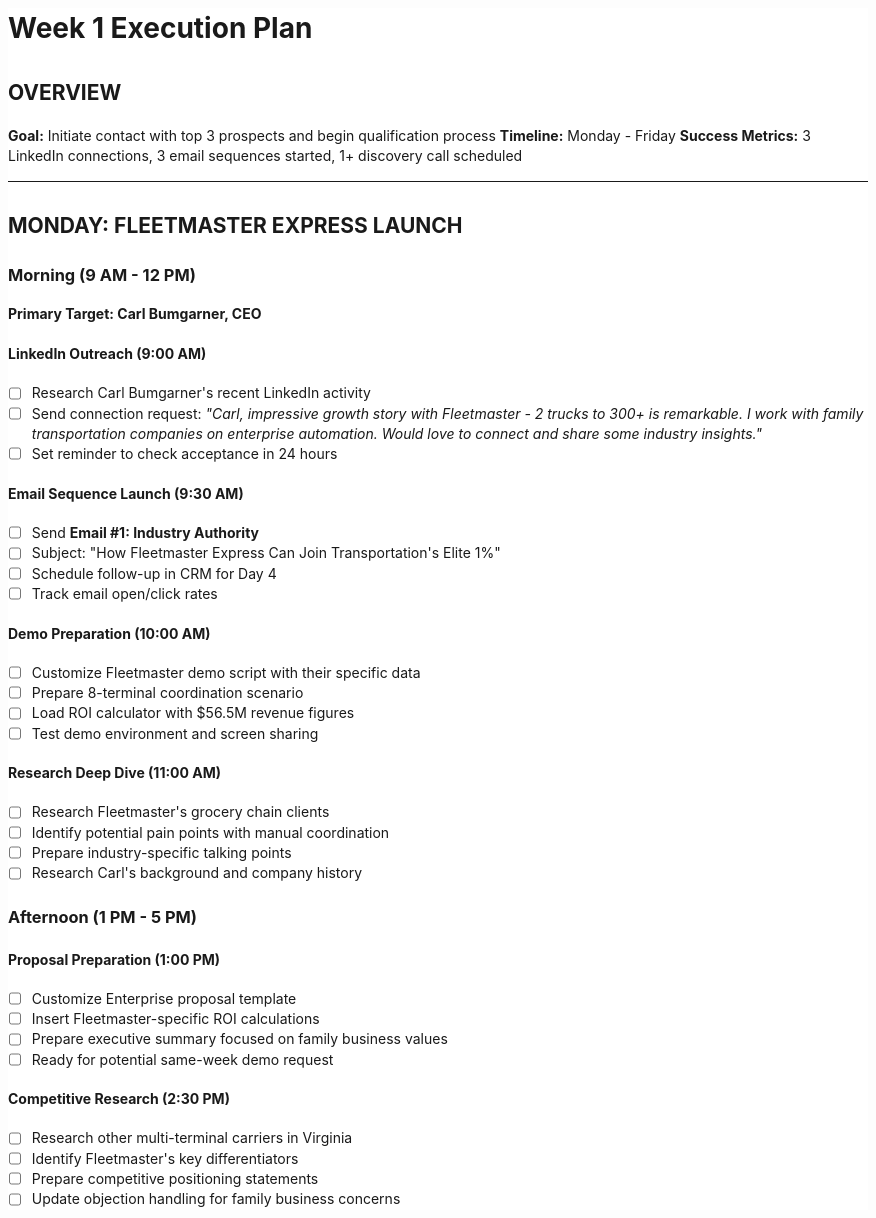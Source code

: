 # Week 1 Execution Plan

## OVERVIEW
**Goal:** Initiate contact with top 3 prospects and begin qualification process
**Timeline:** Monday - Friday
**Success Metrics:** 3 LinkedIn connections, 3 email sequences started, 1+ discovery call scheduled

---

## MONDAY: FLEETMASTER EXPRESS LAUNCH

### Morning (9 AM - 12 PM)
**Primary Target: Carl Bumgarner, CEO**

#### LinkedIn Outreach (9:00 AM)
- [ ] Research Carl Bumgarner's recent LinkedIn activity
- [ ] Send connection request: 
  *"Carl, impressive growth story with Fleetmaster - 2 trucks to 300+ is remarkable. I work with family transportation companies on enterprise automation. Would love to connect and share some industry insights."*
- [ ] Set reminder to check acceptance in 24 hours

#### Email Sequence Launch (9:30 AM)
- [ ] Send **Email #1: Industry Authority**
- [ ] Subject: "How Fleetmaster Express Can Join Transportation's Elite 1%"
- [ ] Schedule follow-up in CRM for Day 4
- [ ] Track email open/click rates

#### Demo Preparation (10:00 AM)
- [ ] Customize Fleetmaster demo script with their specific data
- [ ] Prepare 8-terminal coordination scenario
- [ ] Load ROI calculator with $56.5M revenue figures
- [ ] Test demo environment and screen sharing

#### Research Deep Dive (11:00 AM)
- [ ] Research Fleetmaster's grocery chain clients
- [ ] Identify potential pain points with manual coordination
- [ ] Prepare industry-specific talking points
- [ ] Research Carl's background and company history

### Afternoon (1 PM - 5 PM)

#### Proposal Preparation (1:00 PM)
- [ ] Customize Enterprise proposal template
- [ ] Insert Fleetmaster-specific ROI calculations
- [ ] Prepare executive summary focused on family business values
- [ ] Ready for potential same-week demo request

#### Competitive Research (2:30 PM)
- [ ] Research other multi-terminal carriers in Virginia
- [ ] Identify Fleetmaster's key differentiators
- [ ] Prepare competitive positioning statements
- [ ] Update objection handling for family business concerns
